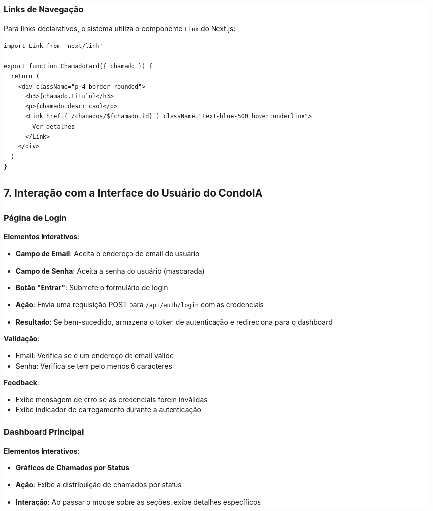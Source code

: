 ### Links de Navegação

Para links declarativos, o sistema utiliza o componente `Link` do Next.js:

```typescriptreact
import Link from 'next/link'

export function ChamadoCard({ chamado }) {
  return (
    <div className="p-4 border rounded">
      <h3>{chamado.titulo}</h3>
      <p>{chamado.descricao}</p>
      <Link href={`/chamados/${chamado.id}`} className="text-blue-500 hover:underline">
        Ver detalhes
      </Link>
    </div>
  )
}
```

## 7. Interação com a Interface do Usuário do CondoIA

### Página de Login

**Elementos Interativos**:

- **Campo de Email**: Aceita o endereço de email do usuário
- **Campo de Senha**: Aceita a senha do usuário (mascarada)
- **Botão "Entrar"**: Submete o formulário de login

- **Ação**: Envia uma requisição POST para `/api/auth/login` com as credenciais
- **Resultado**: Se bem-sucedido, armazena o token de autenticação e redireciona para o dashboard





**Validação**:

- Email: Verifica se é um endereço de email válido
- Senha: Verifica se tem pelo menos 6 caracteres


**Feedback**:

- Exibe mensagem de erro se as credenciais forem inválidas
- Exibe indicador de carregamento durante a autenticação


### Dashboard Principal

**Elementos Interativos**:

- **Gráficos de Chamados por Status**:

- **Ação**: Exibe a distribuição de chamados por status
- **Interação**: Ao passar o mouse sobre as seções, exibe detalhes específicos
